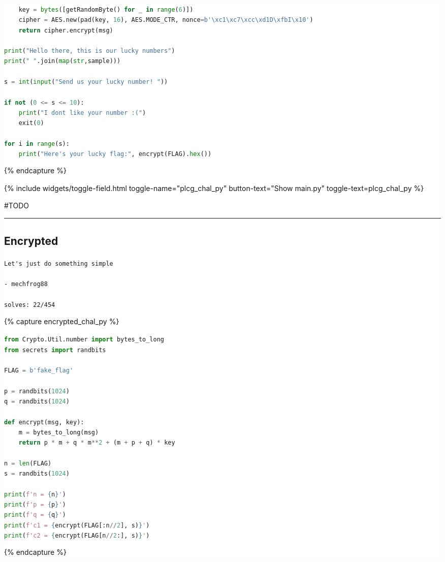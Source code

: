 ```python
    key = bytes([getRandomByte() for _ in range(6)])
    cipher = AES.new(pad(key, 16), AES.MODE_CTR, nonce=b'\xc1\xc7\xcc\xd1D\xfbI\x10')
    return cipher.encrypt(msg)

print("Hello there, this is our lucky numbers")
print(" ".join(map(str,sample)))

s = int(input("Send us your lucky number! "))

if not (0 <= s <= 10):
    print("I dont like your number :(")
    exit(0)

for i in range(s):
    print("Here's your lucky flag:", encrypt(FLAG).hex())
```
{% endcapture %}

{% include widgets/toggle-field.html toggle-name="plcg_chal_py"
    button-text="Show main.py" toggle-text=plcg_chal_py %}
		
#TODO

---
## Encrypted
```text
Let's just do something simple

- mechfrog88

solves: 22/454
```

{% capture encrypted_chal_py %}
```python
from Crypto.Util.number import bytes_to_long
from secrets import randbits

FLAG = b'fake_flag'

p = randbits(1024)
q = randbits(1024)

def encrypt(msg, key):
    m = bytes_to_long(msg)
    return p * m + q * m**2 + (m + p + q) * key

n = len(FLAG)
s = randbits(1024)

print(f'n = {n}')
print(f'p = {p}')
print(f'q = {q}')
print(f'c1 = {encrypt(FLAG[:n//2], s)}')
print(f'c2 = {encrypt(FLAG[n//2:], s)}')

```
{% endcapture %}
